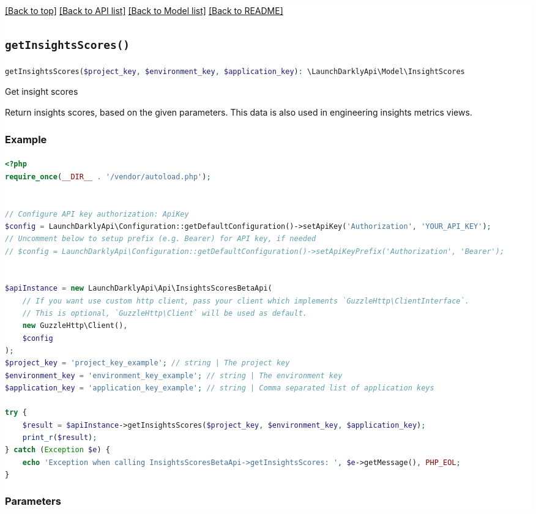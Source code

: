 [[Back to top]](#) [[Back to API list]](../../README.md#endpoints)
[[Back to Model list]](../../README.md#models)
[[Back to README]](../../README.md)

## `getInsightsScores()`

```php
getInsightsScores($project_key, $environment_key, $application_key): \LaunchDarklyApi\Model\InsightScores
```

Get insight scores

Return insights scores, based on the given parameters. This data is also used in engineering insights metrics views.

### Example

```php
<?php
require_once(__DIR__ . '/vendor/autoload.php');


// Configure API key authorization: ApiKey
$config = LaunchDarklyApi\Configuration::getDefaultConfiguration()->setApiKey('Authorization', 'YOUR_API_KEY');
// Uncomment below to setup prefix (e.g. Bearer) for API key, if needed
// $config = LaunchDarklyApi\Configuration::getDefaultConfiguration()->setApiKeyPrefix('Authorization', 'Bearer');


$apiInstance = new LaunchDarklyApi\Api\InsightsScoresBetaApi(
    // If you want use custom http client, pass your client which implements `GuzzleHttp\ClientInterface`.
    // This is optional, `GuzzleHttp\Client` will be used as default.
    new GuzzleHttp\Client(),
    $config
);
$project_key = 'project_key_example'; // string | The project key
$environment_key = 'environment_key_example'; // string | The environment key
$application_key = 'application_key_example'; // string | Comma separated list of application keys

try {
    $result = $apiInstance->getInsightsScores($project_key, $environment_key, $application_key);
    print_r($result);
} catch (Exception $e) {
    echo 'Exception when calling InsightsScoresBetaApi->getInsightsScores: ', $e->getMessage(), PHP_EOL;
}
```

### Parameters
